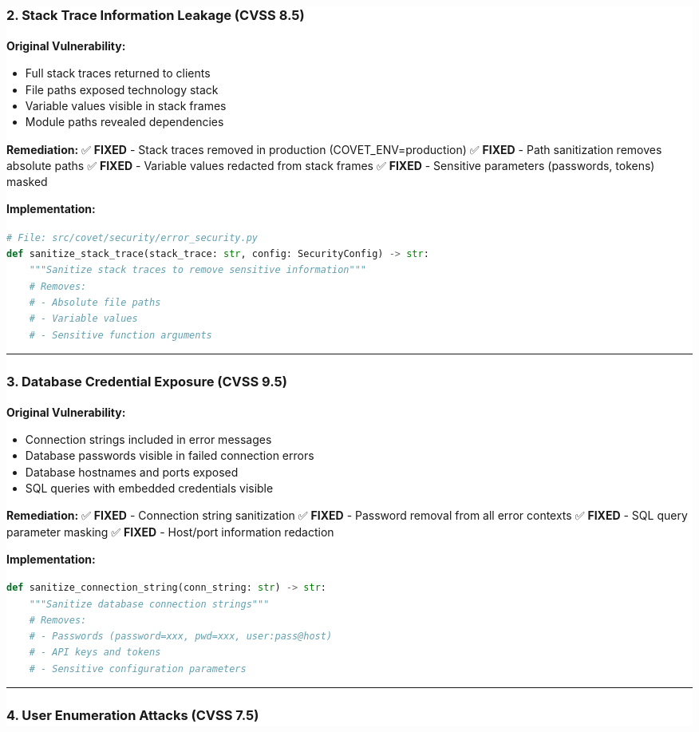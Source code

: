 ### 2. Stack Trace Information Leakage (CVSS 8.5)

**Original Vulnerability:**
- Full stack traces returned to clients
- File paths exposed technology stack
- Variable values visible in stack frames
- Module paths revealed dependencies

**Remediation:**
✅ **FIXED** - Stack traces removed in production (COVET_ENV=production)
✅ **FIXED** - Path sanitization removes absolute paths
✅ **FIXED** - Variable values redacted from stack frames
✅ **FIXED** - Sensitive parameters (passwords, tokens) masked

**Implementation:**
```python
# File: src/covet/security/error_security.py
def sanitize_stack_trace(stack_trace: str, config: SecurityConfig) -> str:
    """Sanitize stack traces to remove sensitive information"""
    # Removes:
    # - Absolute file paths
    # - Variable values
    # - Sensitive function arguments
```

---

### 3. Database Credential Exposure (CVSS 9.5)

**Original Vulnerability:**
- Connection strings included in error messages
- Database passwords visible in failed connection errors
- Database hostnames and ports exposed
- SQL queries with embedded credentials visible

**Remediation:**
✅ **FIXED** - Connection string sanitization
✅ **FIXED** - Password removal from all error contexts
✅ **FIXED** - SQL query parameter masking
✅ **FIXED** - Host/port information redaction

**Implementation:**
```python
def sanitize_connection_string(conn_string: str) -> str:
    """Sanitize database connection strings"""
    # Removes:
    # - Passwords (password=xxx, pwd=xxx, user:pass@host)
    # - API keys and tokens
    # - Sensitive configuration parameters
```

---

### 4. User Enumeration Attacks (CVSS 7.5)
